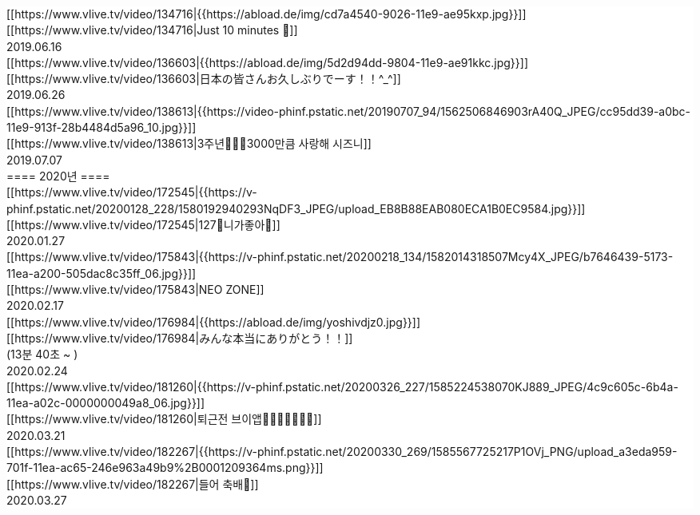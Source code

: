 <div vlive>
[[https://www.vlive.tv/video/134716|{{https://abload.de/img/cd7a4540-9026-11e9-ae95kxp.jpg}}]]
<div title>[[https://www.vlive.tv/video/134716|Just 10 minutes 💚]]</div>
<div date>2019.06.16</div>
</div>

<div vlive>
[[https://www.vlive.tv/video/136603|{{https://abload.de/img/5d2d94dd-9804-11e9-ae91kkc.jpg}}]]
<div title>[[https://www.vlive.tv/video/136603|日本の皆さんお久しぶりでーす！！^_^]]</div>
<div date>2019.06.26</div>
</div>

<div vlive>
[[https://www.vlive.tv/video/138613|{{https://video-phinf.pstatic.net/20190707_94/1562506846903rA40Q_JPEG/cc95dd39-a0bc-11e9-913f-28b4484d5a96_10.jpg}}]]
<div title>[[https://www.vlive.tv/video/138613|3주년💚💚💚3000만큼 사랑해 시즈니]]</div>
<div date>2019.07.07</div>
</div>

</div>
==== 2020년 ====
<div flex>
<div vlive>
[[https://www.vlive.tv/video/172545|{{https://v-phinf.pstatic.net/20200128_228/1580192940293NqDF3_JPEG/upload_EB8B88EAB080ECA1B0EC9584.jpg}}]]
<div title>[[https://www.vlive.tv/video/172545|127💚니가좋아💚]]</div>
<div date>2020.01.27</div>
</div>

<div vlive>
[[https://www.vlive.tv/video/175843|{{https://v-phinf.pstatic.net/20200218_134/1582014318507Mcy4X_JPEG/b7646439-5173-11ea-a200-505dac8c35ff_06.jpg}}]]
<div title>[[https://www.vlive.tv/video/175843|NEO ZONE]]</div>
<div date>2020.02.17</div>
</div>

<div vlive>
[[https://www.vlive.tv/video/176984|{{https://abload.de/img/yoshivdjz0.jpg}}]]
<div title>[[https://www.vlive.tv/video/176984|みんな本当にありがとう！！]]<div time>(13분 40초 ~ )</div></div>
<div date>2020.02.24</div>
</div>

<div vlive>
[[https://www.vlive.tv/video/181260|{{https://v-phinf.pstatic.net/20200326_227/1585224538070KJ889_JPEG/4c9c605c-6b4a-11ea-a02c-0000000049a8_06.jpg}}]]
<div title>[[https://www.vlive.tv/video/181260|퇴근전 브이앱💚💚💚💚💚💚💚]]</div>
<div date>2020.03.21</div>
</div>

<div vlive>
[[https://www.vlive.tv/video/182267|{{https://v-phinf.pstatic.net/20200330_269/1585567725217P1OVj_PNG/upload_a3eda959-701f-11ea-ac65-246e963a49b9%2B0001209364ms.png}}]]
<div title>[[https://www.vlive.tv/video/182267|들어 축배💚]]</div>
<div date> 2020.03.27</div>
</div>
